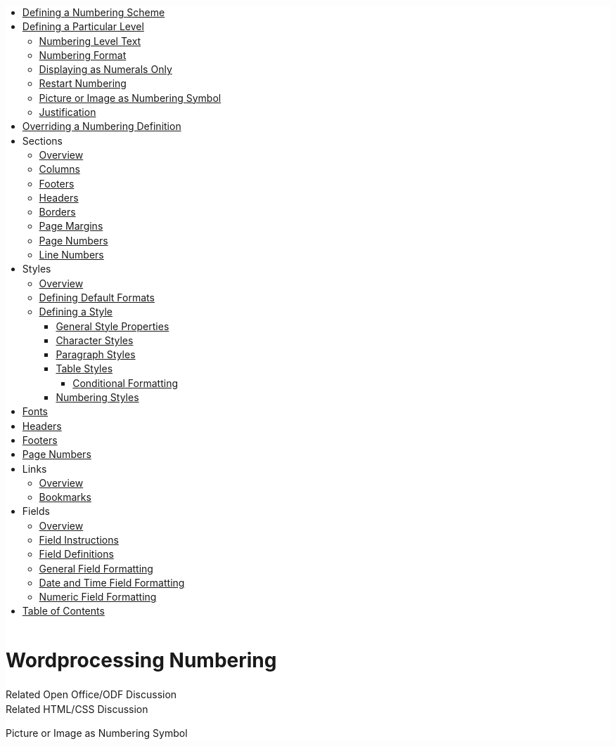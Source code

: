   - [Defining a Numbering Scheme](WPnumberingAbstractNum.md)
  - [Defining a Particular Level](WPnumberingLvl.md)
    - [Numbering Level Text](WPnumberingLevelText.md)
    - [Numbering Format](WPnumbering-numFmt.md)
    - [Displaying as Numerals Only](WPnumbering-isLgl.md)
    - [Restart Numbering](WPnumbering-restart.md)
    - [Picture or Image as Numbering Symbol](WPnumbering-imagesAsSymbol.md)
    - [Justification](WPnumbering-lvlJc.md)
  - [Overriding a Numbering Definition](WPnumberingOverride.md)
- Sections
  - [Overview](WPsection.md)
  - [Columns](WPsectionCols.md)
  - [Footers](WPsectionFooterReference.md)
  - [Headers](WPsectionHeaderReference.md)
  - [Borders](WPsectionBorders.md)
  - [Page Margins](WPsectionPgMar.md)
  - [Page Numbers](WPSectionPgNumType.md)
  - [Line Numbers](WPsectionLineNumbering.md)
- Styles
  - [Overview](WPstyles.md)
  - [Defining Default Formats](WPstyleDefaults.md)
  - [Defining a Style](WPstyle.md)
    - [General Style Properties](WPstyleGenProps.md)
    - [Character Styles](WPstyleCharStyles.md)
    - [Paragraph Styles](WPstyleParStyles.md)
    - [Table Styles](WPstyleTableStyles.md)
      - [Conditional Formatting](WPstyleTableStylesCond.md)
    - [Numbering Styles](WPstyleNumStyles.md)
- [Fonts](WPfonts.md)
- [Headers](WPheaders.md)
- [Footers](WPfooters.md)
- [Page Numbers](WPSectionPgNumType.md)
- Links
  - [Overview](WPhyperlink.md)
  - [Bookmarks](WPbookmark.md)
- Fields
  - [Overview](WPfields.md)
  - [Field Instructions](WPfieldInstructions.md)
  - [Field Definitions](WPfieldDefinitions.md)
  - [General Field Formatting](WPgeneralFieldSwitches.md)
  - [Date and Time Field Formatting](WPdateTimeFieldSwitches.md)
  - [Numeric Field Formatting](WPnumericFieldSwitches.md)
- [Table of Contents](WPtableOfContents.md)

# Wordprocessing Numbering

Related Open Office/ODF Discussion  
Related HTML/CSS Discussion

Picture or Image as Numbering Symbol
